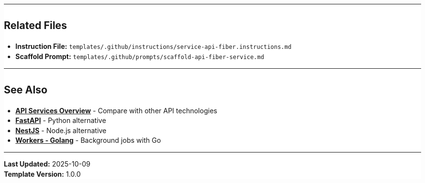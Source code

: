 ```go
```

---

## Related Files

- **Instruction File:** `templates/.github/instructions/service-api-fiber.instructions.md`
- **Scaffold Prompt:** `templates/.github/prompts/scaffold-api-fiber-service.md`

---

## See Also

- **[API Services Overview](./README.md)** - Compare with other API technologies
- **[FastAPI](./fastapi.md)** - Python alternative
- **[NestJS](./nestjs.md)** - Node.js alternative
- **[Workers - Golang](../workers/golang.md)** - Background jobs with Go

---

**Last Updated:** 2025-10-09  
**Template Version:** 1.0.0
